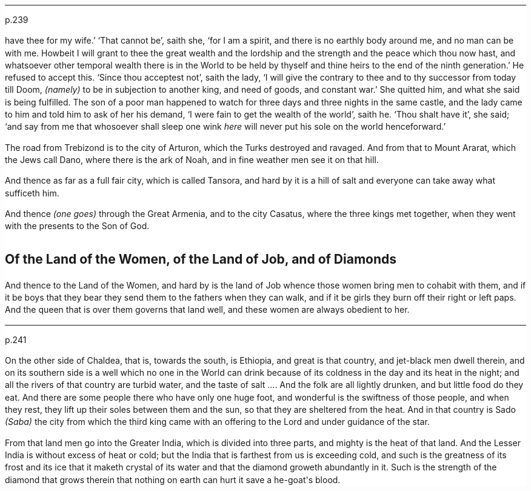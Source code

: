 

---

p.239



have thee for my wife.’ ‘That cannot be’, saith she, ‘for I am a spirit, and there is no earthly body around me, and no man can be with me. Howbeit I will grant to thee the great wealth and the lordship and the strength and the peace which thou now hast, and whatsoever other temporal wealth there is in the World to be held by thyself and thine heirs to the end of the ninth generation.’ He refused to accept this. ‘Since thou acceptest not’, saith the lady, ‘I will give the contrary to thee and to thy successor from today till Doom, *(namely)* to be in subjection to another king, and need of goods, and constant war.’ She quitted him, and what she said is being fulfilled. The son of a poor man happened to watch for three days and three nights in the same castle, and the lady came to him and told him to ask of her his demand, ‘I were fain to get the wealth of the world’, saith he. ‘Thou shalt have it’, she said; ‘and say from me that whosoever shall sleep one wink *here* will never put his sole on the world henceforward.’


The road from Trebizond is to the city of Arturon, which the Turks destroyed and ravaged. And from that to Mount Ararat, which the Jews call Dano, where there is the ark of Noah, and in fine weather men see it on that hill.


And thence as far as a full fair city, which is called Tansora, and hard by it is a hill of salt and everyone can take away what sufficeth him.


And thence *(one goes)* through the Great Armenia, and to the city Casatus, where the three kings met together, when they went with the presents to the Son of God.


Of the Land of the Women, of the Land of Job, and of Diamonds
-------------------------------------------------------------


And thence to the Land of the Women, and hard by is the land of Job whence those women bring men to cohabit with them, and if it be boys that they bear they send them to the fathers when they can walk, and if it be girls they burn off their right or left paps. And the queen that is over them governs that land well, and these women are always obedient to her.




---

p.241


On the other side of Chaldea, that is, towards the south, is Ethiopia, and great is that country, and jet-black men dwell therein, and on its southern side is a well which no one in the World can drink because of its coldness in the day and its heat in the night; and all the rivers of that country are turbid water, and the taste of salt .... And the folk are all lightly drunken, and but little food do they eat. And there are some people there who have only one huge foot, and wonderful is the swiftness of those people, and when they rest, they lift up their soles between them and the sun, so that they are sheltered from the heat. And in that country is Sado *(Saba)* the city from which the third king came with an offering to the Lord and under guidance of the star.


From that land men go into the Greater India, which is divided into three parts, and mighty is the heat of that land. And the Lesser India is without excess of heat or cold; but the India that is farthest from us is exceeding cold, and such is the greatness of its frost and its ice that it maketh crystal of its water and that the diamond groweth abundantly in it. Such is the strength of the diamond that grows therein that nothing on earth can hurt it save a he-goat's blood.
